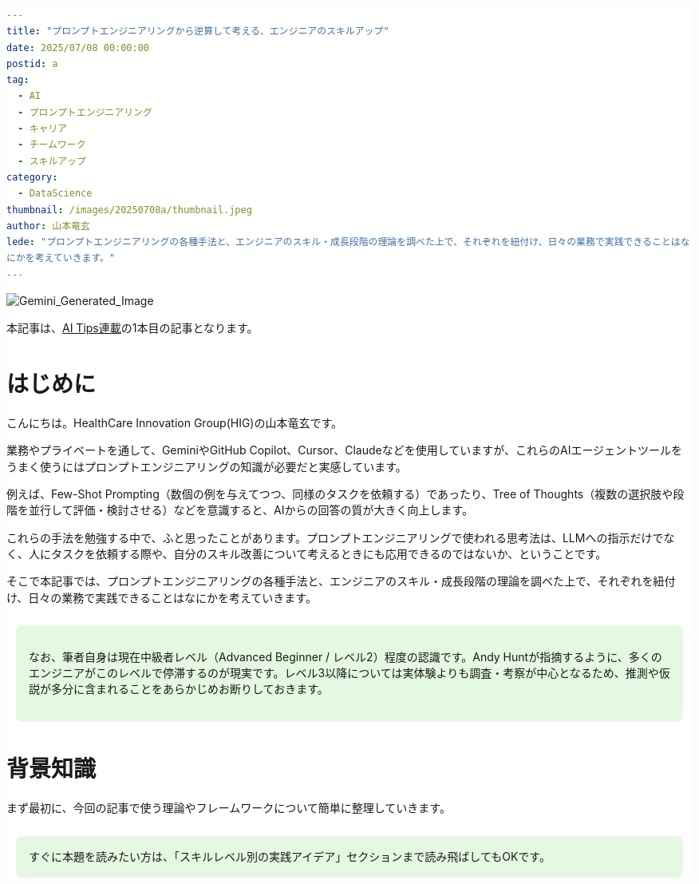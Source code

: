 ```yaml
---
title: "プロンプトエンジニアリングから逆算して考える、エンジニアのスキルアップ"
date: 2025/07/08 00:00:00
postid: a
tag:
  - AI
  - プロンプトエンジニアリング
  - キャリア
  - チームワーク
  - スキルアップ
category:
  - DataScience
thumbnail: /images/20250708a/thumbnail.jpeg
author: 山本竜玄
lede: "プロンプトエンジニアリングの各種手法と、エンジニアのスキル・成長段階の理論を調べた上で、それぞれを紐付け、日々の業務で実践できることはなにかを考えていきます。"
---
```


<img src="/images/20250708a/Gemini_Generated_Image_9zanda9zanda9zan.jpeg" alt="Gemini_Generated_Image" width="1200" height="1200" loading="lazy">

本記事は、[AI Tips連載](/articles/20250707a/)の1本目の記事となります。

# はじめに

こんにちは。HealthCare Innovation Group(HIG)の山本竜玄です。

業務やプライベートを通して、GeminiやGitHub Copilot、Cursor、Claudeなどを使用していますが、これらのAIエージェントツールをうまく使うにはプロンプトエンジニアリングの知識が必要だと実感しています。

例えば、Few-Shot Prompting（数個の例を与えてつつ、同様のタスクを依頼する）であったり、Tree of Thoughts（複数の選択肢や段階を並行して評価・検討させる）などを意識すると、AIからの回答の質が大きく向上します。

これらの手法を勉強する中で、ふと思ったことがあります。プロンプトエンジニアリングで使われる思考法は、LLMへの指示だけでなく、人にタスクを依頼する際や、自分のスキル改善について考えるときにも応用できるのではないか、ということです。

そこで本記事では、プロンプトエンジニアリングの各種手法と、エンジニアのスキル・成長段階の理論を調べた上で、それぞれを紐付け、日々の業務で実践できることはなにかを考えていきます。

<div class="note info" style="background: #e5f8e2; padding:16px; margin:24px 12px; border-radius:8px;"><span class="fa fa-fw fa-check-circle"></span>

なお、筆者自身は現在中級者レベル（Advanced Beginner / レベル2）程度の認識です。Andy Huntが指摘するように、多くのエンジニアがこのレベルで停滞するのが現実です。レベル3以降については実体験よりも調査・考察が中心となるため、推測や仮説が多分に含まれることをあらかじめお断りしておきます。

</div>

# 背景知識

まず最初に、今回の記事で使う理論やフレームワークについて簡単に整理していきます。

<div class="note info" style="background: #e5f8e2; padding:16px; margin:24px 12px; border-radius:8px;"><span class="fa fa-fw fa-check-circle"></span>
すぐに本題を読みたい方は、「スキルレベル別の実践アイデア」セクションまで読み飛ばしてもOKです。
</div>
